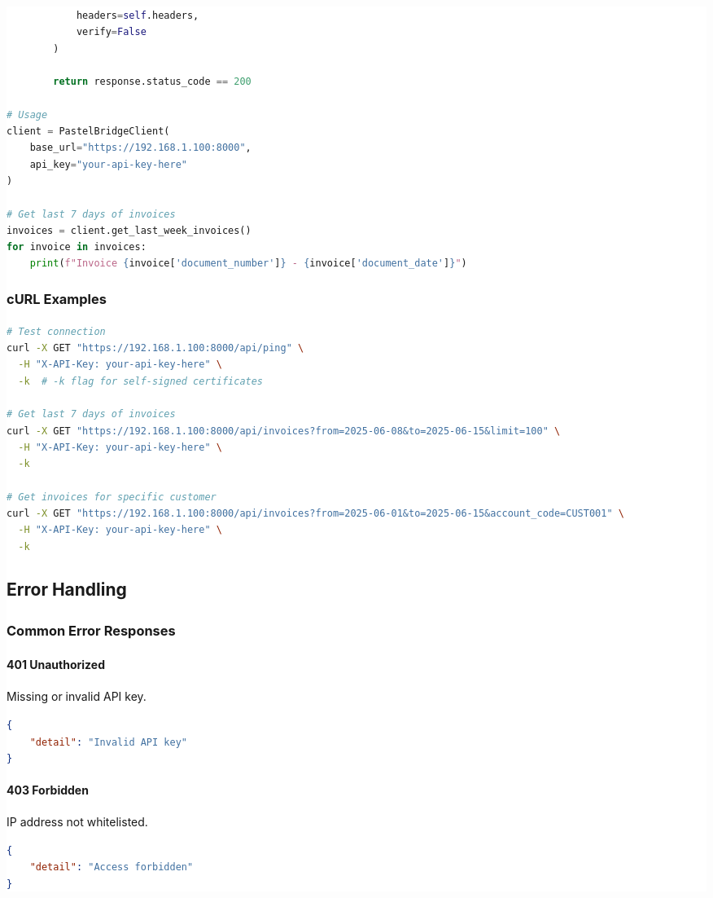 ```python
            headers=self.headers,
            verify=False
        )
        
        return response.status_code == 200

# Usage
client = PastelBridgeClient(
    base_url="https://192.168.1.100:8000",
    api_key="your-api-key-here"
)

# Get last 7 days of invoices
invoices = client.get_last_week_invoices()
for invoice in invoices:
    print(f"Invoice {invoice['document_number']} - {invoice['document_date']}")
```

### cURL Examples

```bash
# Test connection
curl -X GET "https://192.168.1.100:8000/api/ping" \
  -H "X-API-Key: your-api-key-here" \
  -k  # -k flag for self-signed certificates

# Get last 7 days of invoices
curl -X GET "https://192.168.1.100:8000/api/invoices?from=2025-06-08&to=2025-06-15&limit=100" \
  -H "X-API-Key: your-api-key-here" \
  -k

# Get invoices for specific customer
curl -X GET "https://192.168.1.100:8000/api/invoices?from=2025-06-01&to=2025-06-15&account_code=CUST001" \
  -H "X-API-Key: your-api-key-here" \
  -k
```

## Error Handling

### Common Error Responses

#### 401 Unauthorized
Missing or invalid API key.
```json
{
    "detail": "Invalid API key"
}
```

#### 403 Forbidden
IP address not whitelisted.
```json
{
    "detail": "Access forbidden"
}
```
